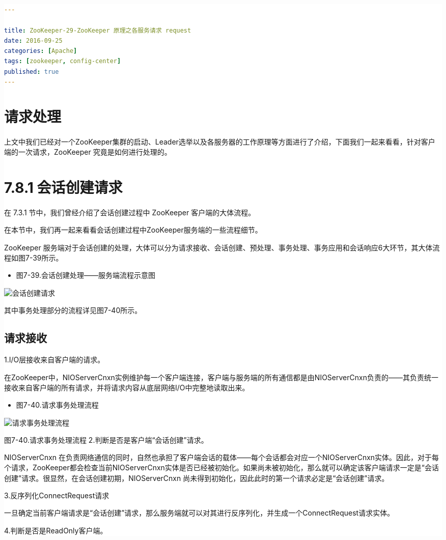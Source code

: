 ```yaml
---

title: ZooKeeper-29-ZooKeeper 原理之各服务请求 request
date: 2016-09-25
categories: [Apache]
tags: [zookeeper, config-center]
published: true
---
```



# 请求处理

上文中我们已经对一个ZooKeeper集群的启动、Leader选举以及各服务器的工作原理等方面进行了介绍，下面我们一起来看看，针对客户端的一次请求，ZooKeeper 究竟是如何进行处理的。

# 7.8.1 会话创建请求

在 7.3.1 节中，我们曾经介绍了会话创建过程中 ZooKeeper 客户端的大体流程。

在本节中，我们再一起来看看会话创建过程中ZooKeeper服务端的一些流程细节。

ZooKeeper 服务端对于会话创建的处理，大体可以分为请求接收、会话创建、预处理、事务处理、事务应用和会话响应6大环节，其大体流程如图7-39所示。

- 图7-39.会话创建处理——服务端流程示意图

![会话创建请求](https://img-blog.csdnimg.cn/647f23be32f747acbbc5480836d2fc3c.png)


其中事务处理部分的流程详见图7-40所示。

## 请求接收

1.I/O层接收来自客户端的请求。

在ZooKeeper中，NIOServerCnxn实例维护每一个客户端连接，客户端与服务端的所有通信都是由NIOServerCnxn负责的——其负责统一接收来自客户端的所有请求，并将请求内容从底层网络I/O中完整地读取出来。

- 图7-40.请求事务处理流程

![请求事务处理流程](https://img-blog.csdnimg.cn/7700ad4c62c34119b2790e2e954642b7.png)

图7-40.请求事务处理流程
2.判断是否是客户端“会话创建”请求。

NIOServerCnxn 在负责网络通信的同时，自然也承担了客户端会话的载体——每个会话都会对应一个NIOServerCnxn实体。因此，对于每个请求，ZooKeeper都会检查当前NIOServerCnxn实体是否已经被初始化。如果尚未被初始化，那么就可以确定该客户端请求一定是“会话创建”请求。很显然，在会话创建初期，NIOServerCnxn 尚未得到初始化，因此此时的第一个请求必定是“会话创建”请求。

3.反序列化ConnectRequest请求

一旦确定当前客户端请求是“会话创建”请求，那么服务端就可以对其进行反序列化，并生成一个ConnectRequest请求实体。

4.判断是否是ReadOnly客户端。
